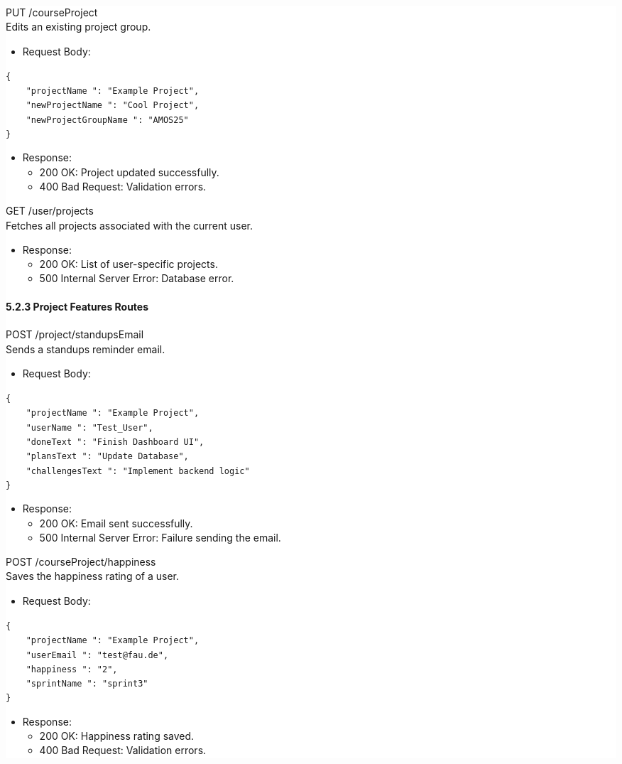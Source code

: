 
PUT /courseProject<br>
Edits an existing project group.

- Request Body:
```
{
    "projectName ": "Example Project",
    "newProjectName ": "Cool Project",
    "newProjectGroupName ": "AMOS25"
}
```
- Response:
    - 200 OK: Project updated successfully.
    - 400 Bad Request: Validation errors.
 
  
GET /user/projects<br>
Fetches all projects associated with the current user.
- Response:
    - 200 OK: List of user-specific projects.
    - 500 Internal Server Error: Database error.

#### 5.2.3 Project Features Routes

POST /project/standupsEmail<br>
Sends a standups reminder email.

- Request Body:
```
{
    "projectName ": "Example Project",
    "userName ": "Test_User",
    "doneText ": "Finish Dashboard UI",
    "plansText ": "Update Database",
    "challengesText ": "Implement backend logic"
}
```
- Response:
    - 200 OK: Email sent successfully.
    - 500 Internal Server Error: Failure sending the email.
 

POST /courseProject/happiness<br>
Saves the happiness rating of a user.
- Request Body:
```
{
    "projectName ": "Example Project",
    "userEmail ": "test@fau.de",
    "happiness ": "2",
    "sprintName ": "sprint3"
}
```
- Response:
    - 200 OK: Happiness rating saved.
    - 400 Bad Request: Validation errors.
